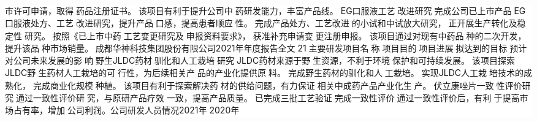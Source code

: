 市许可申请，取得
药品注册证书。
该项目有利于提升公司中
药研发能力，丰富产品线。
EG口服液工艺
改进研究
完成公司已上市产品
EG口服液处方、工艺
改进研究，提升产品
口感，提高患者顺应
性。
完成产品处方、工艺改进
的小试和中试放大研究，
正开展生产转化及稳定性
研究。
按照《已上市中药
工艺变更研究及
申报资料要求》，
获准补充申请变
更注册申报。
该项目通过对现有中药品
种的二次开发，提升该品
种市场销量。
成都华神科技集团股份有限公司2021年年度报告全文
21
主要研发项目名
称
项目目的
项目进展
拟达到的目标
预计对公司未来发展的影
响
野生JLDC药材
驯化和人工栽培
研究
JLDC药材来源于野
生资源，不利于环境
保护和可持续发展。
该项目探索JLDC野
生药材人工栽培的可
行性，为后续相关产
品的产业化提供原
料。
完成野生药材的驯化和人
工栽培。
实现JLDC人工栽
培技术的成熟化，
完成商业化规模
种植。
该项目有利于探索解决药
材的供给问题，有力保证
相关中成药产品产业化生
产。
伏立康唑片一致
性评价研究
通过一致性评价研
究，与原研产品疗效
一致，提高产品质量。
已完成三批工艺验证
完成一致性评价
通过一致性评价后，有利
于提高市场占有率，增加
公司利润。公司研发人员情况2021年
2020年